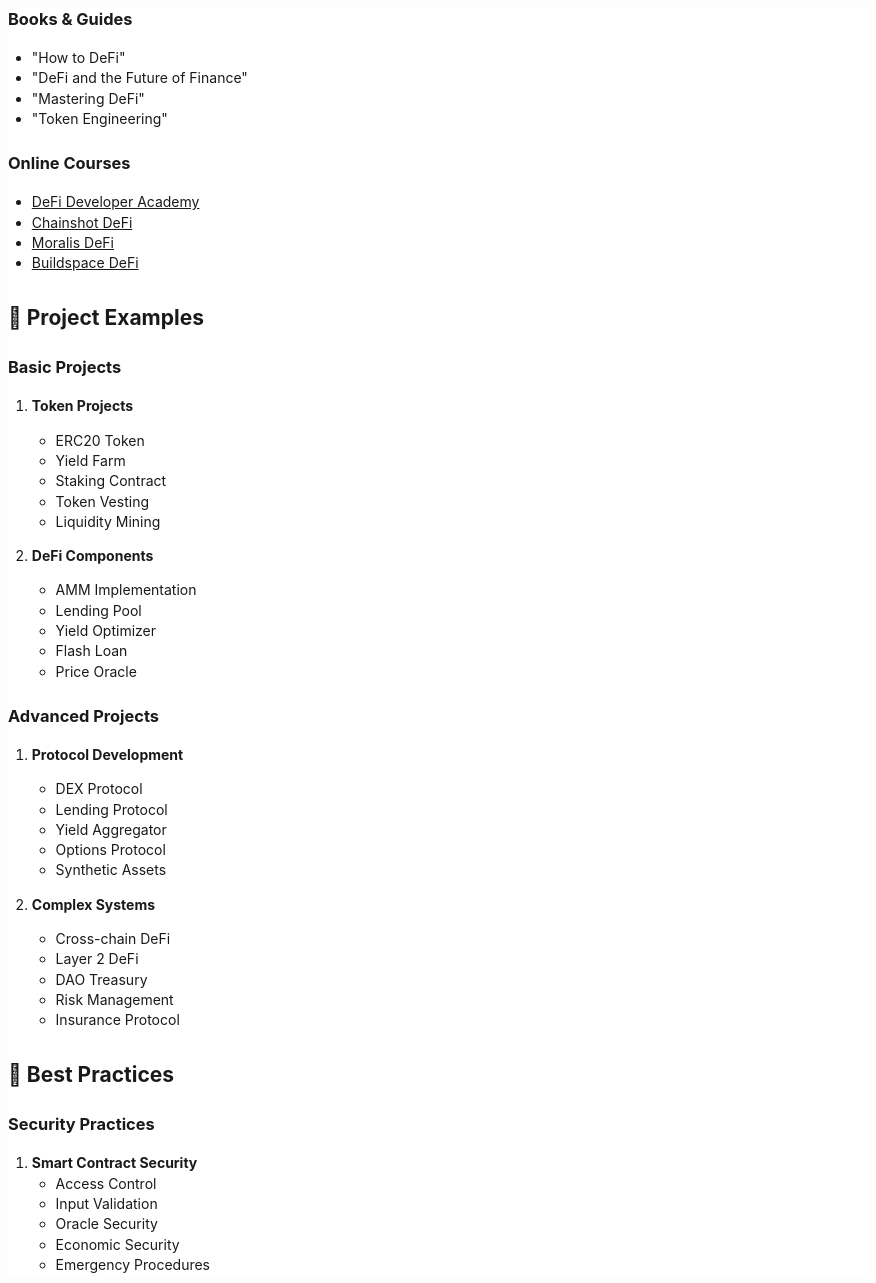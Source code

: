 ### Books & Guides
- "How to DeFi"
- "DeFi and the Future of Finance"
- "Mastering DeFi"
- "Token Engineering"

### Online Courses
- [DeFi Developer Academy](https://www.defi-academy.com/)
- [Chainshot DeFi](https://www.chainshot.com/)
- [Moralis DeFi](https://moralis.io/)
- [Buildspace DeFi](https://buildspace.so/)

## 🚀 Project Examples

### Basic Projects
1. **Token Projects**
   - ERC20 Token
   - Yield Farm
   - Staking Contract
   - Token Vesting
   - Liquidity Mining

2. **DeFi Components**
   - AMM Implementation
   - Lending Pool
   - Yield Optimizer
   - Flash Loan
   - Price Oracle

### Advanced Projects
1. **Protocol Development**
   - DEX Protocol
   - Lending Protocol
   - Yield Aggregator
   - Options Protocol
   - Synthetic Assets

2. **Complex Systems**
   - Cross-chain DeFi
   - Layer 2 DeFi
   - DAO Treasury
   - Risk Management
   - Insurance Protocol

## 🔧 Best Practices

### Security Practices
1. **Smart Contract Security**
   - Access Control
   - Input Validation
   - Oracle Security
   - Economic Security
   - Emergency Procedures
